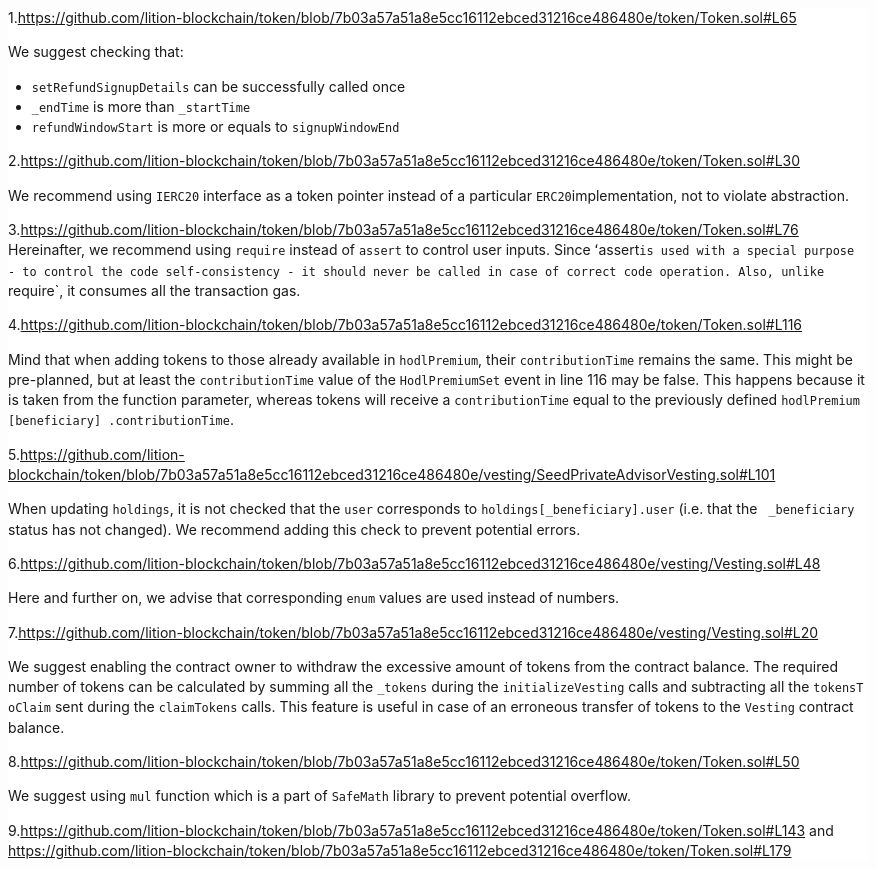 1.https://github.com/lition-blockchain/token/blob/7b03a57a51a8e5cc16112ebced31216ce486480e/token/Token.sol#L65 

We suggest checking that:
- `setRefundSignupDetails` can be successfully called once
- `_endTime` is more than `_startTime`
- `refundWindowStart` is more or equals to `signupWindowEnd`

2.https://github.com/lition-blockchain/token/blob/7b03a57a51a8e5cc16112ebced31216ce486480e/token/Token.sol#L30

We recommend using `IERC20` interface as a token pointer instead of a particular `ERC20`implementation, not to violate abstraction.

3.https://github.com/lition-blockchain/token/blob/7b03a57a51a8e5cc16112ebced31216ce486480e/token/Token.sol#L76
Hereinafter, we recommend using `require` instead of `assert` to control user inputs. Since ʻassert` is used with a special purpose - to control the code self-consistency - it should never be called in case of correct code operation. Also, unlike `require`, it consumes all the transaction gas.

4.https://github.com/lition-blockchain/token/blob/7b03a57a51a8e5cc16112ebced31216ce486480e/token/Token.sol#L116

Mind that when adding tokens to those already available in `hodlPremium`, their `contributionTime` remains the same. This might be pre-planned, but at least the `contributionTime` value of the `HodlPremiumSet` event in line 116 may be false. This happens because it is taken from the function parameter, whereas tokens will receive a `contributionTime` equal to the previously defined `hodlPremium [beneficiary] .contributionTime`.

5.https://github.com/lition-blockchain/token/blob/7b03a57a51a8e5cc16112ebced31216ce486480e/vesting/SeedPrivateAdvisorVesting.sol#L101

When updating `holdings`, it is not checked that the `user` corresponds to `holdings[_beneficiary].user` (i.e. that the ` _beneficiary` status has not changed). We recommend adding this check to prevent potential errors.

6.https://github.com/lition-blockchain/token/blob/7b03a57a51a8e5cc16112ebced31216ce486480e/vesting/Vesting.sol#L48

Here and further on, we advise that corresponding `enum` values are used ​​instead of numbers.

7.https://github.com/lition-blockchain/token/blob/7b03a57a51a8e5cc16112ebced31216ce486480e/vesting/Vesting.sol#L20

We suggest enabling the contract owner to withdraw the excessive amount of tokens from the contract balance. The required number of tokens can be calculated by summing all the `_tokens` during the `initializeVesting` calls and subtracting all the `tokensToClaim` sent during the `claimTokens` calls. This feature is useful in case of an erroneous transfer of tokens to the `Vesting` contract balance. 

8.https://github.com/lition-blockchain/token/blob/7b03a57a51a8e5cc16112ebced31216ce486480e/token/Token.sol#L50 

We suggest using `mul` function which is a part of `SafeMath` library to prevent potential overflow.

9.https://github.com/lition-blockchain/token/blob/7b03a57a51a8e5cc16112ebced31216ce486480e/token/Token.sol#L143 and https://github.com/lition-blockchain/token/blob/7b03a57a51a8e5cc16112ebced31216ce486480e/token/Token.sol#L179
